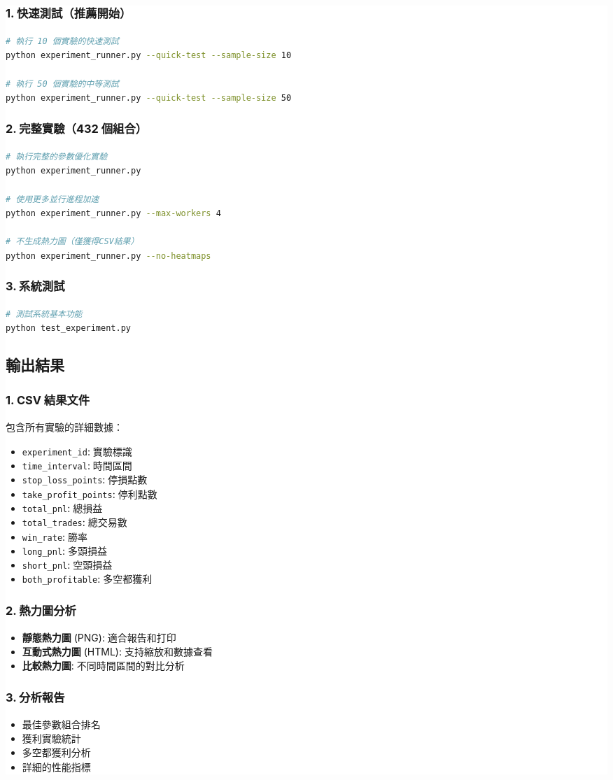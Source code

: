 ### 1. 快速測試（推薦開始）

```bash
# 執行 10 個實驗的快速測試
python experiment_runner.py --quick-test --sample-size 10

# 執行 50 個實驗的中等測試
python experiment_runner.py --quick-test --sample-size 50
```

### 2. 完整實驗（432 個組合）

```bash
# 執行完整的參數優化實驗
python experiment_runner.py

# 使用更多並行進程加速
python experiment_runner.py --max-workers 4

# 不生成熱力圖（僅獲得CSV結果）
python experiment_runner.py --no-heatmaps
```

### 3. 系統測試

```bash
# 測試系統基本功能
python test_experiment.py
```

## 輸出結果

### 1. CSV 結果文件
包含所有實驗的詳細數據：
- `experiment_id`: 實驗標識
- `time_interval`: 時間區間
- `stop_loss_points`: 停損點數
- `take_profit_points`: 停利點數
- `total_pnl`: 總損益
- `total_trades`: 總交易數
- `win_rate`: 勝率
- `long_pnl`: 多頭損益
- `short_pnl`: 空頭損益
- `both_profitable`: 多空都獲利

### 2. 熱力圖分析
- **靜態熱力圖** (PNG): 適合報告和打印
- **互動式熱力圖** (HTML): 支持縮放和數據查看
- **比較熱力圖**: 不同時間區間的對比分析

### 3. 分析報告
- 最佳參數組合排名
- 獲利實驗統計
- 多空都獲利分析
- 詳細的性能指標
